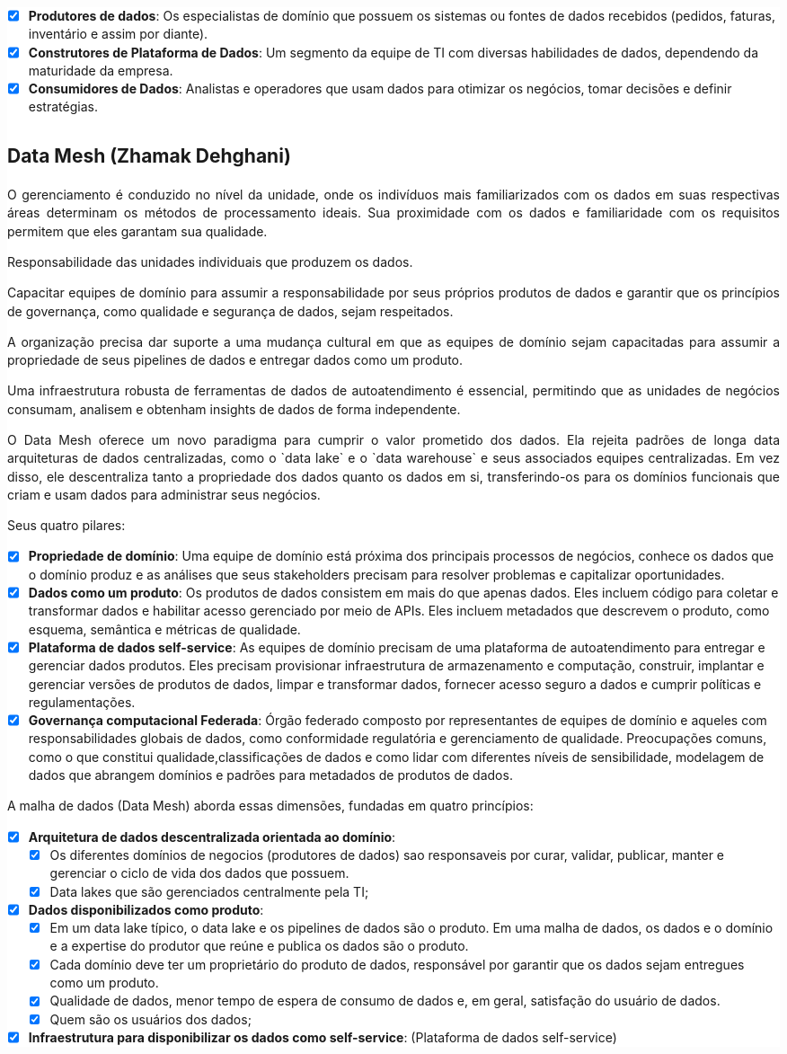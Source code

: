 - [x] **Produtores de dados**: Os especialistas de domínio que possuem os sistemas ou fontes de dados recebidos (pedidos, faturas, inventário e assim por diante).
- [x] **Construtores de Plataforma de Dados**: Um segmento da equipe de TI com diversas habilidades de dados, dependendo da maturidade da empresa.
- [x] **Consumidores de Dados**: Analistas e operadores que usam dados para otimizar os negócios, tomar decisões e definir estratégias.

## Data Mesh (Zhamak Dehghani)
<p align="justify">O gerenciamento é conduzido no nível da unidade, onde os indivíduos mais familiarizados com os dados em suas respectivas áreas determinam os métodos de processamento ideais. Sua proximidade com os dados e familiaridade com os requisitos permitem que eles garantam sua qualidade.</p>

Responsabilidade das unidades individuais que produzem os dados.

<p align="justify">Capacitar equipes de domínio para assumir a responsabilidade por seus próprios produtos de dados e garantir que os princípios de governança, como qualidade e segurança de dados, sejam respeitados.</p>

<p align="justify">A organização precisa dar suporte a uma mudança cultural em que as equipes de domínio sejam capacitadas para assumir a propriedade de seus pipelines de dados e entregar dados como um produto.</p>

<p align="justify">Uma infraestrutura robusta de ferramentas de dados de autoatendimento é essencial, permitindo que as unidades de negócios consumam, analisem e obtenham insights de dados de forma independente.</p>

<p align="justify">O Data Mesh oferece um novo paradigma para cumprir o valor prometido dos dados. Ela rejeita padrões de longa data arquiteturas de dados centralizadas, como o `data lake` e o `data warehouse` e seus associados equipes centralizadas. Em vez disso, ele descentraliza tanto a propriedade dos dados quanto os dados em si, transferindo-os para os domínios funcionais que criam e usam dados para administrar seus negócios.</p>

Seus quatro pilares:

- [x] **Propriedade de domínio**: Uma equipe de domínio está próxima dos principais processos de negócios, conhece os dados que o domínio produz e as análises que seus stakeholders precisam para resolver problemas e capitalizar oportunidades.
- [x] **Dados como um produto**: Os produtos de dados consistem em mais do que apenas dados. Eles incluem código para coletar e transformar dados e habilitar acesso gerenciado por meio de APIs. Eles incluem metadados que descrevem o produto, como esquema, semântica e métricas de qualidade.
- [x] **Plataforma de dados self-service**: As equipes de domínio precisam de uma plataforma de autoatendimento para entregar e gerenciar dados produtos. Eles precisam provisionar infraestrutura de armazenamento e computação, construir, implantar e gerenciar versões de produtos de dados, limpar e transformar dados, fornecer acesso seguro a dados e cumprir políticas e regulamentações.
- [x] **Governança computacional Federada**: Órgão federado composto por representantes de equipes de domínio e aqueles com responsabilidades globais de dados, como conformidade regulatória e gerenciamento de qualidade. Preocupações comuns, como o que constitui qualidade,classificações de dados e como lidar com diferentes níveis de sensibilidade, modelagem de dados que abrangem domínios e padrões para metadados de produtos de dados.

A malha de dados (Data Mesh) aborda essas dimensões, fundadas em quatro princípios:

- [x] **Arquitetura de dados descentralizada orientada ao domínio**:
    - [x] Os diferentes domínios de negocios (produtores de dados) sao responsaveis ​​por curar, validar, publicar, manter e gerenciar o ciclo de vida dos dados que possuem.
    - [x] Data lakes que são gerenciados centralmente pela TI;
- [x] **Dados disponibilizados como produto**:
    - [x] Em um data lake típico, o data lake e os pipelines de dados são o produto. Em uma malha de dados, os dados e o domínio e a expertise do produtor que reúne e publica os dados são o produto.
    - [x] Cada domínio deve ter um proprietário do produto de dados, responsável por garantir que os dados sejam entregues como um produto.
    - [x] Qualidade de dados, menor tempo de espera de consumo de dados e, em geral, satisfação do usuário de dados.
    - [x] Quem são os usuários dos dados;
- [x] **Infraestrutura para disponibilizar os dados como self-service**: (Plataforma de dados self-service)